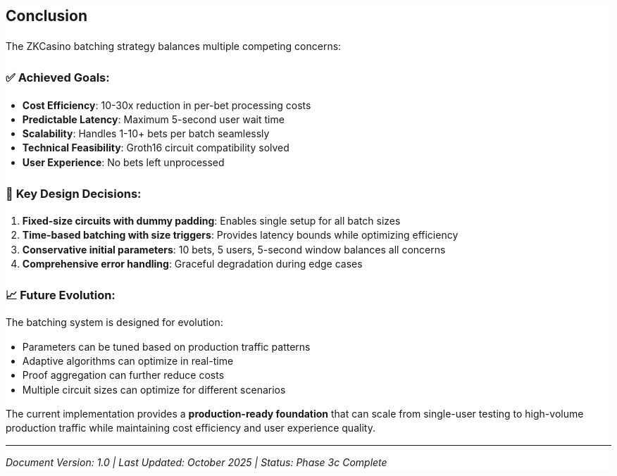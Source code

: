 ## Conclusion

The ZKCasino batching strategy balances multiple competing concerns:

### ✅ **Achieved Goals**:

- **Cost Efficiency**: 10-30x reduction in per-bet processing costs
- **Predictable Latency**: Maximum 5-second user wait time
- **Scalability**: Handles 1-10+ bets per batch seamlessly
- **Technical Feasibility**: Groth16 circuit compatibility solved
- **User Experience**: No bets left unprocessed

### 🎯 **Key Design Decisions**:

1. **Fixed-size circuits with dummy padding**: Enables single setup for all batch sizes
2. **Time-based batching with size triggers**: Provides latency bounds while optimizing efficiency
3. **Conservative initial parameters**: 10 bets, 5 users, 5-second window balances all concerns
4. **Comprehensive error handling**: Graceful degradation during edge cases

### 📈 **Future Evolution**:

The batching system is designed for evolution:

- Parameters can be tuned based on production traffic patterns
- Adaptive algorithms can optimize in real-time
- Proof aggregation can further reduce costs
- Multiple circuit sizes can optimize for different scenarios

The current implementation provides a **production-ready foundation** that can scale from single-user testing to high-volume production traffic while maintaining cost efficiency and user experience quality.

---

_Document Version: 1.0 | Last Updated: October 2025 | Status: Phase 3c Complete_
